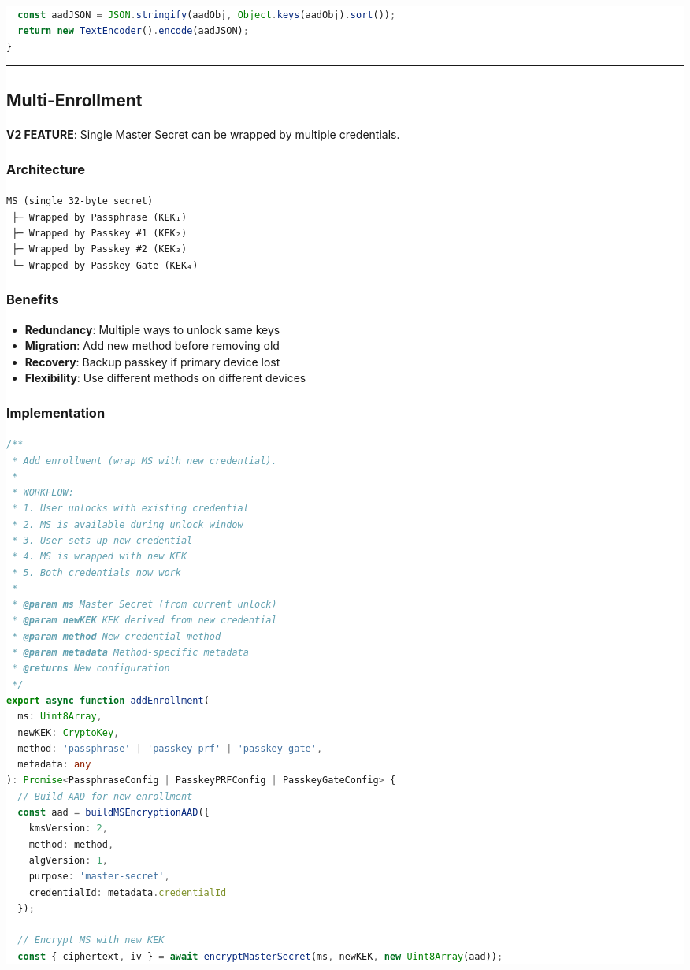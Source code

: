 ```typescript
  const aadJSON = JSON.stringify(aadObj, Object.keys(aadObj).sort());
  return new TextEncoder().encode(aadJSON);
}
```

---

## Multi-Enrollment

**V2 FEATURE**: Single Master Secret can be wrapped by multiple credentials.

### Architecture

```
MS (single 32-byte secret)
 ├─ Wrapped by Passphrase (KEK₁)
 ├─ Wrapped by Passkey #1 (KEK₂)
 ├─ Wrapped by Passkey #2 (KEK₃)
 └─ Wrapped by Passkey Gate (KEK₄)
```

### Benefits

- **Redundancy**: Multiple ways to unlock same keys
- **Migration**: Add new method before removing old
- **Recovery**: Backup passkey if primary device lost
- **Flexibility**: Use different methods on different devices

### Implementation

```typescript
/**
 * Add enrollment (wrap MS with new credential).
 *
 * WORKFLOW:
 * 1. User unlocks with existing credential
 * 2. MS is available during unlock window
 * 3. User sets up new credential
 * 4. MS is wrapped with new KEK
 * 5. Both credentials now work
 *
 * @param ms Master Secret (from current unlock)
 * @param newKEK KEK derived from new credential
 * @param method New credential method
 * @param metadata Method-specific metadata
 * @returns New configuration
 */
export async function addEnrollment(
  ms: Uint8Array,
  newKEK: CryptoKey,
  method: 'passphrase' | 'passkey-prf' | 'passkey-gate',
  metadata: any
): Promise<PassphraseConfig | PasskeyPRFConfig | PasskeyGateConfig> {
  // Build AAD for new enrollment
  const aad = buildMSEncryptionAAD({
    kmsVersion: 2,
    method: method,
    algVersion: 1,
    purpose: 'master-secret',
    credentialId: metadata.credentialId
  });

  // Encrypt MS with new KEK
  const { ciphertext, iv } = await encryptMasterSecret(ms, newKEK, new Uint8Array(aad));
```